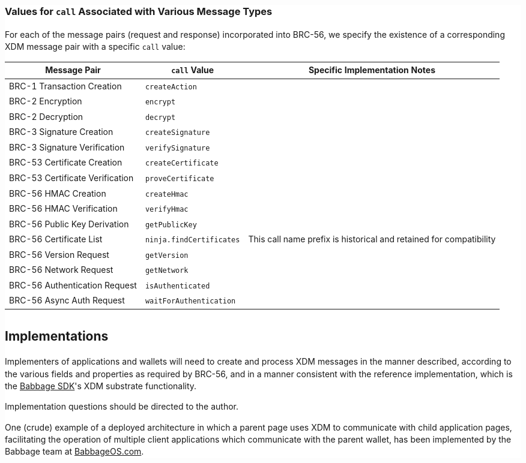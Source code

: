 ### Values for `call` Associated with Various Message Types

For each of the message pairs (request and response) incorporated into BRC-56, we specify the existence of a corresponding XDM message pair with a specific `call` value:

Message Pair                      | `call` Value              | Specific Implementation Notes
----------------------------------|---------------------------|-----------------------------------------
BRC-1 Transaction Creation        | `createAction`
BRC-2 Encryption                  | `encrypt`
BRC-2 Decryption                  | `decrypt`
BRC-3 Signature Creation          | `createSignature`
BRC-3 Signature Verification      | `verifySignature`
BRC-53 Certificate Creation       | `createCertificate`
BRC-53 Certificate Verification   | `proveCertificate`
BRC-56 HMAC Creation              | `createHmac`
BRC-56 HMAC Verification          | `verifyHmac`
BRC-56 Public Key Derivation      | `getPublicKey`
BRC-56 Certificate List           | `ninja.findCertificates` | This call name prefix is historical and retained for compatibility
BRC-56 Version Request            | `getVersion`
BRC-56 Network Request            | `getNetwork`
BRC-56 Authentication Request     | `isAuthenticated`
BRC-56 Async Auth Request         | `waitForAuthentication`

## Implementations

Implementers of applications and wallets will need to create and process XDM messages in the manner described, according to the various fields and properties as required by BRC-56, and in a manner consistent with the reference implementation, which is the [Babbage SDK](https://github.com/p2ppsr/babbage-sdk)'s XDM substrate functionality.

Implementation questions should be directed to the author.

One (crude) example of a deployed architecture in which a parent page uses XDM to communicate with child application pages, facilitating the operation of multiple client applications which communicate with the parent wallet, has been implemented by the Babbage team at [BabbageOS.com](https://babbageos.com).
